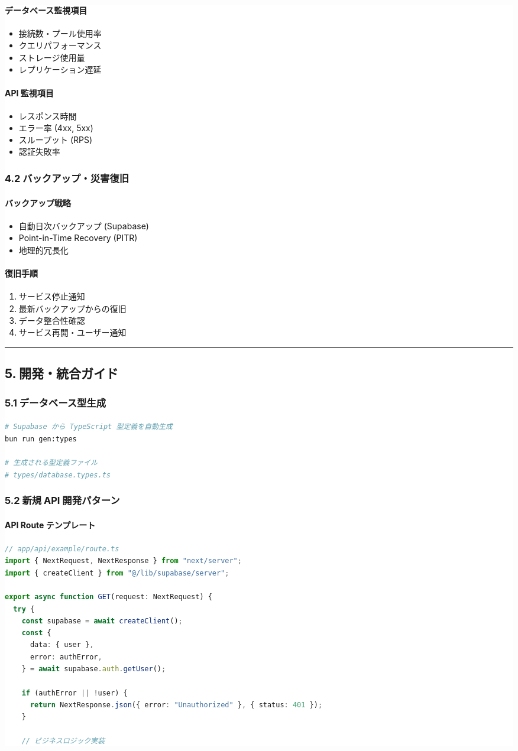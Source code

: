 #### **データベース監視項目**

- 接続数・プール使用率
- クエリパフォーマンス
- ストレージ使用量
- レプリケーション遅延

#### **API 監視項目**

- レスポンス時間
- エラー率 (4xx, 5xx)
- スループット (RPS)
- 認証失敗率

### 4.2 バックアップ・災害復旧

#### **バックアップ戦略**

- 自動日次バックアップ (Supabase)
- Point-in-Time Recovery (PITR)
- 地理的冗長化

#### **復旧手順**

1. サービス停止通知
2. 最新バックアップからの復旧
3. データ整合性確認
4. サービス再開・ユーザー通知

---

## 5. 開発・統合ガイド

### 5.1 データベース型生成

```bash
# Supabase から TypeScript 型定義を自動生成
bun run gen:types

# 生成される型定義ファイル
# types/database.types.ts
```

### 5.2 新規 API 開発パターン

#### **API Route テンプレート**

```typescript
// app/api/example/route.ts
import { NextRequest, NextResponse } from "next/server";
import { createClient } from "@/lib/supabase/server";

export async function GET(request: NextRequest) {
  try {
    const supabase = await createClient();
    const {
      data: { user },
      error: authError,
    } = await supabase.auth.getUser();

    if (authError || !user) {
      return NextResponse.json({ error: "Unauthorized" }, { status: 401 });
    }

    // ビジネスロジック実装
```